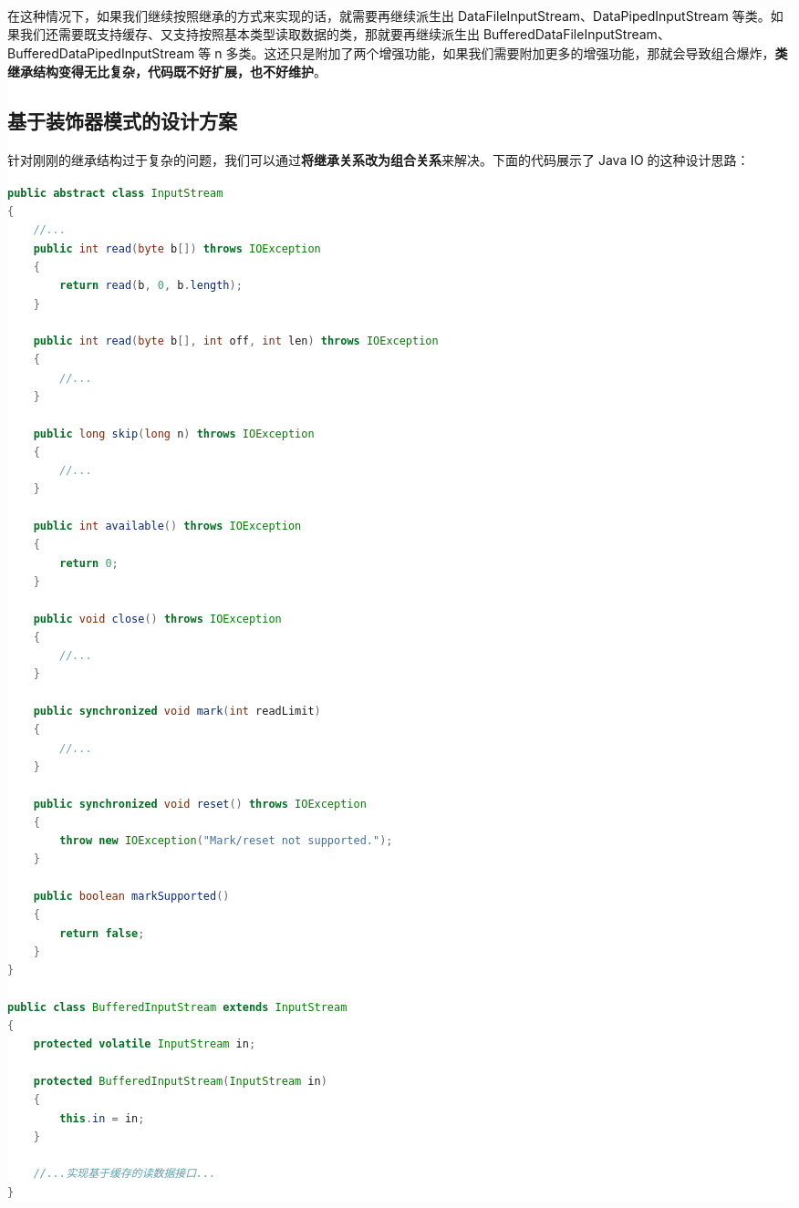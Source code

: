 在这种情况下，如果我们继续按照继承的方式来实现的话，就需要再继续派生出 DataFileInputStream、DataPipedInputStream 等类。如果我们还需要既支持缓存、又支持按照基本类型读取数据的类，那就要再继续派生出 BufferedDataFileInputStream、BufferedDataPipedInputStream 等 n 多类。这还只是附加了两个增强功能，如果我们需要附加更多的增强功能，那就会导致组合爆炸，**类继承结构变得无比复杂，代码既不好扩展，也不好维护**。

## 基于装饰器模式的设计方案
针对刚刚的继承结构过于复杂的问题，我们可以通过**将继承关系改为组合关系**来解决。下面的代码展示了 Java IO 的这种设计思路：
```java
public abstract class InputStream 
{
    //...
    public int read(byte b[]) throws IOException 
    {
        return read(b, 0, b.length);
    }
    
    public int read(byte b[], int off, int len) throws IOException 
    {
        //...
    }
    
    public long skip(long n) throws IOException 
    {
        //...
    }

    public int available() throws IOException 
    {
        return 0;
    }
    
    public void close() throws IOException 
    {
        //...
    }

    public synchronized void mark(int readLimit) 
    {
        //...
    }
        
    public synchronized void reset() throws IOException 
    {
        throw new IOException("Mark/reset not supported.");
    }

    public boolean markSupported() 
    {
        return false;
    }
}

public class BufferedInputStream extends InputStream 
{
    protected volatile InputStream in;

    protected BufferedInputStream(InputStream in) 
    {
        this.in = in;
    }
    
    //...实现基于缓存的读数据接口...  
}

```